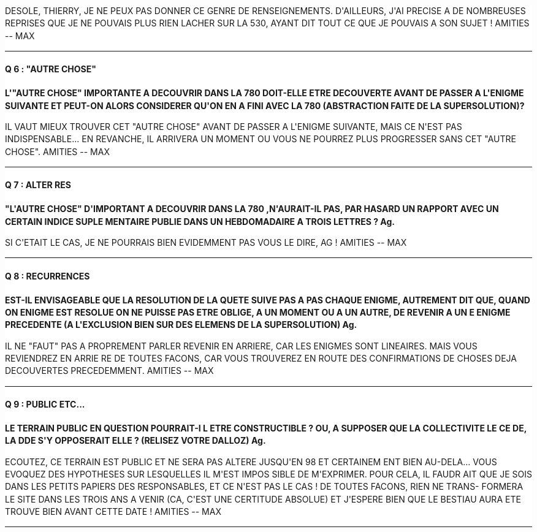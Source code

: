 DESOLE, THIERRY, JE NE PEUX PAS DONNER CE GENRE DE
RENSEIGNEMENTS. D'AILLEURS, J'AI PRECISE A DE NOMBREUSES REPRISES QUE JE
 NE POUVAIS PLUS RIEN LACHER SUR LA 530, AYANT DIT TOUT CE QUE JE
POUVAIS A SON SUJET ! AMITIES -- MAX

---

#### Q 6 : "AUTRE CHOSE"

**L'"AUTRE CHOSE" IMPORTANTE A DECOUVRIR DANS LA 780
DOIT-ELLE ETRE DECOUVERTE AVANT DE PASSER A L'ENIGME SUIVANTE ET PEUT-ON
 ALORS CONSIDERER QU'ON EN A  FINI AVEC LA 780 (ABSTRACTION FAITE DE
LA SUPERSOLUTION)?**

IL VAUT MIEUX TROUVER CET "AUTRE CHOSE" AVANT DE
PASSER A L'ENIGME SUIVANTE,  MAIS CE N'EST PAS INDISPENSABLE... EN
REVANCHE, IL ARRIVERA UN MOMENT OU VOUS NE POURREZ PLUS PROGRESSER SANS
CET "AUTRE CHOSE". AMITIES -- MAX

---

#### Q 7 : ALTER RES

**"L'AUTRE CHOSE" D'IMPORTANT A DECOUVRIR  DANS LA 780
,N'AURAIT-IL PAS, PAR HASARD  UN RAPPORT AVEC UN CERTAIN INDICE SUPLE
MENTAIRE PUBLIE DANS UN HEBDOMADAIRE A   TROIS LETTRES ? Ag.**

SI C'ETAIT LE CAS, JE NE POURRAIS BIEN EVIDEMMENT PAS VOUS LE DIRE, AG ! AMITIES -- MAX

---

#### Q 8 : RECURRENCES

**EST-IL ENVISAGEABLE QUE LA RESOLUTION DE  LA QUETE
SUIVE PAS A PAS CHAQUE ENIGME,  AUTREMENT DIT QUE, QUAND ON ENIGME EST
RESOLUE ON NE PUISSE PAS ETRE OBLIGE, A  UN MOMENT OU A UN AUTRE, DE
REVENIR A UN E ENIGME PRECEDENTE (A L'EXCLUSION BIEN  SUR DES ELEMENS DE
 LA SUPERSOLUTION) Ag.**

IL NE "FAUT" PAS A PROPREMENT PARLER REVENIR EN
ARRIERE, CAR LES ENIGMES SONT LINEAIRES. MAIS VOUS REVIENDREZ EN ARRIE
RE DE TOUTES FACONS, CAR VOUS TROUVEREZ EN ROUTE DES CONFIRMATIONS DE
CHOSES DEJA DECOUVERTES PRECEDEMMENT. AMITIES -- MAX

---

#### Q 9 : PUBLIC ETC...

**LE TERRAIN PUBLIC EN QUESTION POURRAIT-I L ETRE
CONSTRUCTIBLE ? OU, A SUPPOSER QUE LA COLLECTIVITE LE CE DE, LA DDE S'Y
OPPOSERAIT ELLE ? (RELISEZ VOTRE DALLOZ) Ag.**

ECOUTEZ, CE TERRAIN EST PUBLIC ET NE SERA PAS ALTERE
JUSQU'EN 98 ET CERTAINEM ENT BIEN AU-DELA... VOUS EVOQUEZ DES
HYPOTHESES SUR LESQUELLES IL M'EST IMPOS SIBLE DE M'EXPRIMER. POUR CELA,
 IL FAUDR AIT QUE JE SOIS DANS LES PETITS PAPIERS  DES RESPONSABLES, ET
CE N'EST PAS LE  CAS ! DE TOUTES FACONS, RIEN NE TRANS-
FORMERA LE SITE DANS LES TROIS ANS A VENIR (CA, C'EST UNE CERTITUDE
ABSOLUE) ET J'ESPERE BIEN QUE LE BESTIAU AURA ETE TROUVE BIEN AVANT
CETTE DATE ! AMITIES -- MAX

---